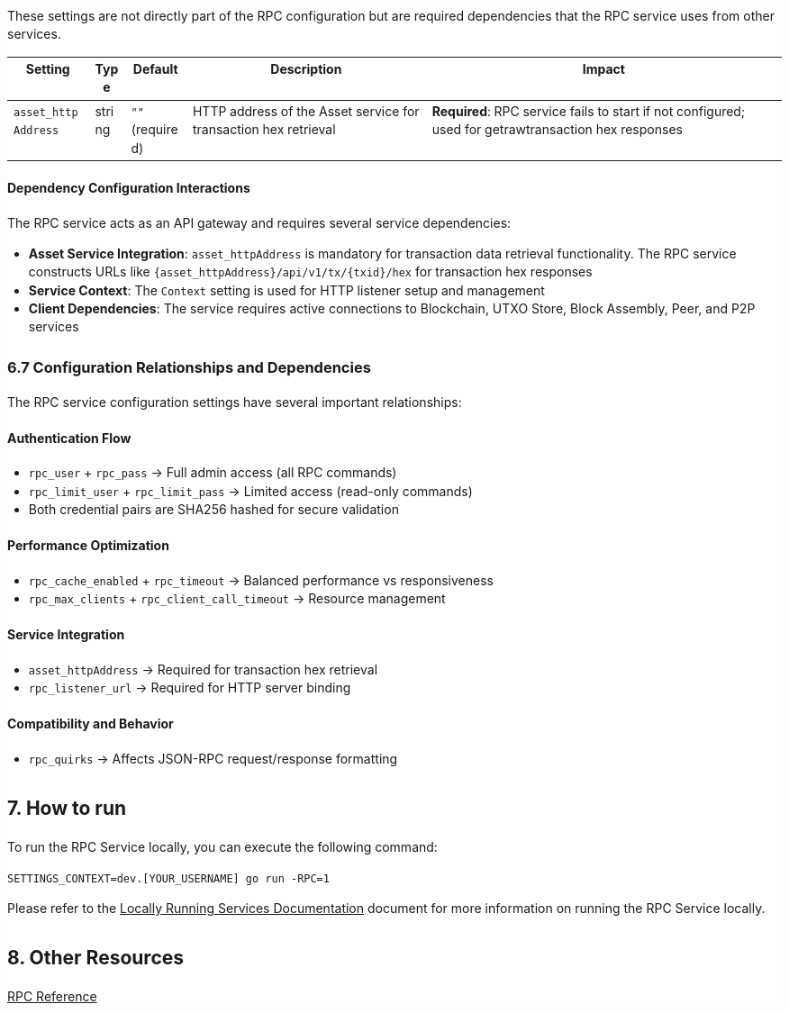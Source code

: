 These settings are not directly part of the RPC configuration but are required dependencies that the RPC service uses from other services.

| Setting | Type | Default | Description | Impact |
|---------|------|---------|-------------|--------|
| `asset_httpAddress` | string | `""` (required) | HTTP address of the Asset service for transaction hex retrieval | **Required**: RPC service fails to start if not configured; used for getrawtransaction hex responses |

#### Dependency Configuration Interactions

The RPC service acts as an API gateway and requires several service dependencies:

- **Asset Service Integration**: `asset_httpAddress` is mandatory for transaction data retrieval functionality. The RPC service constructs URLs like `{asset_httpAddress}/api/v1/tx/{txid}/hex` for transaction hex responses
- **Service Context**: The `Context` setting is used for HTTP listener setup and management
- **Client Dependencies**: The service requires active connections to Blockchain, UTXO Store, Block Assembly, Peer, and P2P services

### 6.7 Configuration Relationships and Dependencies

The RPC service configuration settings have several important relationships:

#### Authentication Flow

- `rpc_user` + `rpc_pass` → Full admin access (all RPC commands)
- `rpc_limit_user` + `rpc_limit_pass` → Limited access (read-only commands)
- Both credential pairs are SHA256 hashed for secure validation

#### Performance Optimization

- `rpc_cache_enabled` + `rpc_timeout` → Balanced performance vs responsiveness
- `rpc_max_clients` + `rpc_client_call_timeout` → Resource management

#### Service Integration

- `asset_httpAddress` → Required for transaction hex retrieval
- `rpc_listener_url` → Required for HTTP server binding

#### Compatibility and Behavior

- `rpc_quirks` → Affects JSON-RPC request/response formatting

## 7. How to run

To run the RPC Service locally, you can execute the following command:

```shell
SETTINGS_CONTEXT=dev.[YOUR_USERNAME] go run -RPC=1
```

Please refer to the [Locally Running Services Documentation](../../howto/locallyRunningServices.md) document for more information on running the RPC Service locally.

## 8. Other Resources

[RPC Reference](../../references/services/rpc_reference.md)
